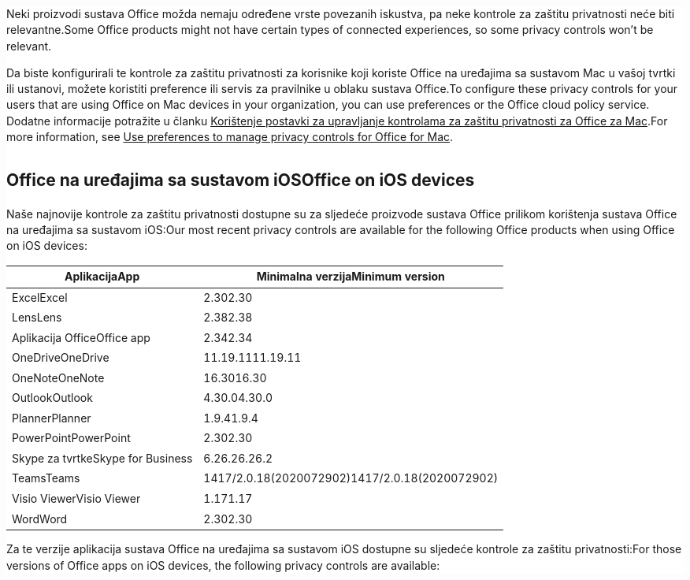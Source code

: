 <span data-ttu-id="5d4ef-195">Neki proizvodi sustava Office možda nemaju određene vrste povezanih iskustva, pa neke kontrole za zaštitu privatnosti neće biti relevantne.</span><span class="sxs-lookup"><span data-stu-id="5d4ef-195">Some Office products might not have certain types of connected experiences, so some privacy controls won’t be relevant.</span></span>

<span data-ttu-id="5d4ef-196">Da biste konfigurirali te kontrole za zaštitu privatnosti za korisnike koji koriste Office na uređajima sa sustavom Mac u vašoj tvrtki ili ustanovi, možete koristiti preference ili servis za pravilnike u oblaku sustava Office.</span><span class="sxs-lookup"><span data-stu-id="5d4ef-196">To configure these privacy controls for your users that are using Office on Mac devices in your organization, you can use preferences or the Office cloud policy service.</span></span> <span data-ttu-id="5d4ef-197">Dodatne informacije potražite u članku [Korištenje postavki za upravljanje kontrolama za zaštitu privatnosti za Office za Mac](mac-privacy-preferences.md).</span><span class="sxs-lookup"><span data-stu-id="5d4ef-197">For more information, see [Use preferences to manage privacy controls for Office for Mac](mac-privacy-preferences.md).</span></span>

## <a name="office-on-ios-devices"></a><span data-ttu-id="5d4ef-198">Office na uređajima sa sustavom iOS</span><span class="sxs-lookup"><span data-stu-id="5d4ef-198">Office on iOS devices</span></span>

<span data-ttu-id="5d4ef-199">Naše najnovije kontrole za zaštitu privatnosti dostupne su za sljedeće proizvode sustava Office prilikom korištenja sustava Office na uređajima sa sustavom iOS:</span><span class="sxs-lookup"><span data-stu-id="5d4ef-199">Our most recent privacy controls are available for the following Office products when using Office on iOS devices:</span></span>

|<span data-ttu-id="5d4ef-200">Aplikacija</span><span class="sxs-lookup"><span data-stu-id="5d4ef-200">App</span></span> |<span data-ttu-id="5d4ef-201">Minimalna verzija</span><span class="sxs-lookup"><span data-stu-id="5d4ef-201">Minimum version</span></span>  |
|---------|---------|
|<span data-ttu-id="5d4ef-202">Excel</span><span class="sxs-lookup"><span data-stu-id="5d4ef-202">Excel</span></span> |<span data-ttu-id="5d4ef-203">2.30</span><span class="sxs-lookup"><span data-stu-id="5d4ef-203">2.30</span></span> |
|<span data-ttu-id="5d4ef-204">Lens</span><span class="sxs-lookup"><span data-stu-id="5d4ef-204">Lens</span></span> |<span data-ttu-id="5d4ef-205">2.38</span><span class="sxs-lookup"><span data-stu-id="5d4ef-205">2.38</span></span> |
|<span data-ttu-id="5d4ef-206">Aplikacija Office</span><span class="sxs-lookup"><span data-stu-id="5d4ef-206">Office app</span></span> |<span data-ttu-id="5d4ef-207">2.34</span><span class="sxs-lookup"><span data-stu-id="5d4ef-207">2.34</span></span>|
|<span data-ttu-id="5d4ef-208">OneDrive</span><span class="sxs-lookup"><span data-stu-id="5d4ef-208">OneDrive</span></span>  |<span data-ttu-id="5d4ef-209">11.19.11</span><span class="sxs-lookup"><span data-stu-id="5d4ef-209">11.19.11</span></span> |
|<span data-ttu-id="5d4ef-210">OneNote</span><span class="sxs-lookup"><span data-stu-id="5d4ef-210">OneNote</span></span>  |<span data-ttu-id="5d4ef-211">16.30</span><span class="sxs-lookup"><span data-stu-id="5d4ef-211">16.30</span></span> |
|<span data-ttu-id="5d4ef-212">Outlook</span><span class="sxs-lookup"><span data-stu-id="5d4ef-212">Outlook</span></span>  |<span data-ttu-id="5d4ef-213">4.30.0</span><span class="sxs-lookup"><span data-stu-id="5d4ef-213">4.30.0</span></span> |
|<span data-ttu-id="5d4ef-214">Planner</span><span class="sxs-lookup"><span data-stu-id="5d4ef-214">Planner</span></span> |<span data-ttu-id="5d4ef-215">1.9.4</span><span class="sxs-lookup"><span data-stu-id="5d4ef-215">1.9.4</span></span>|
|<span data-ttu-id="5d4ef-216">PowerPoint</span><span class="sxs-lookup"><span data-stu-id="5d4ef-216">PowerPoint</span></span>  |<span data-ttu-id="5d4ef-217">2.30</span><span class="sxs-lookup"><span data-stu-id="5d4ef-217">2.30</span></span> |
|<span data-ttu-id="5d4ef-218">Skype za tvrtke</span><span class="sxs-lookup"><span data-stu-id="5d4ef-218">Skype for Business</span></span> |<span data-ttu-id="5d4ef-219">6.26.2</span><span class="sxs-lookup"><span data-stu-id="5d4ef-219">6.26.2</span></span>|
|<span data-ttu-id="5d4ef-220">Teams</span><span class="sxs-lookup"><span data-stu-id="5d4ef-220">Teams</span></span> |<span data-ttu-id="5d4ef-221">1417/2.0.18(2020072902)</span><span class="sxs-lookup"><span data-stu-id="5d4ef-221">1417/2.0.18(2020072902)</span></span>|
|<span data-ttu-id="5d4ef-222">Visio Viewer</span><span class="sxs-lookup"><span data-stu-id="5d4ef-222">Visio Viewer</span></span> |<span data-ttu-id="5d4ef-223">1.17</span><span class="sxs-lookup"><span data-stu-id="5d4ef-223">1.17</span></span> |
|<span data-ttu-id="5d4ef-224">Word</span><span class="sxs-lookup"><span data-stu-id="5d4ef-224">Word</span></span> |<span data-ttu-id="5d4ef-225">2.30</span><span class="sxs-lookup"><span data-stu-id="5d4ef-225">2.30</span></span> |

<span data-ttu-id="5d4ef-226">Za te verzije aplikacija sustava Office na uređajima sa sustavom iOS dostupne su sljedeće kontrole za zaštitu privatnosti:</span><span class="sxs-lookup"><span data-stu-id="5d4ef-226">For those versions of Office apps on iOS devices, the following privacy controls are available:</span></span>
